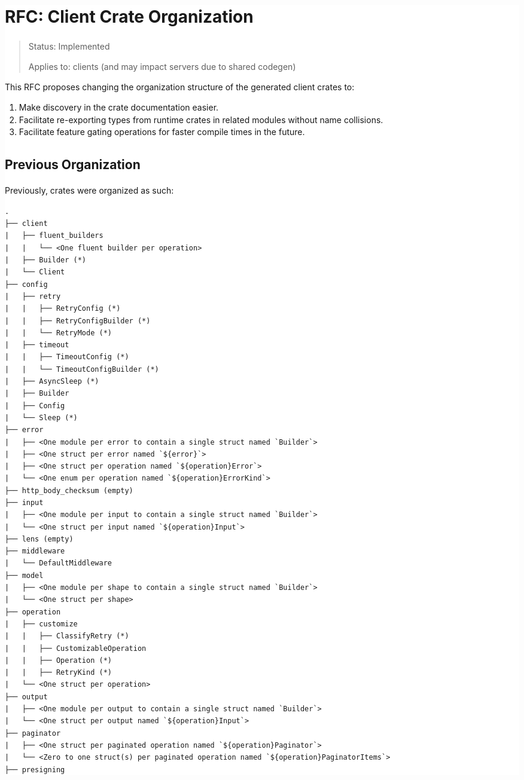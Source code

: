 RFC: Client Crate Organization
==============================

> Status: Implemented
>
> Applies to: clients (and may impact servers due to shared codegen)

This RFC proposes changing the organization structure of the generated client crates to:

1. Make discovery in the crate documentation easier.
2. Facilitate re-exporting types from runtime crates in related modules without name collisions.
3. Facilitate feature gating operations for faster compile times in the future.

Previous Organization
---------------------

Previously, crates were organized as such:

```text
.
├── client
|   ├── fluent_builders
|   |   └── <One fluent builder per operation>
|   ├── Builder (*)
|   └── Client
├── config
|   ├── retry
|   |   ├── RetryConfig (*)
|   |   ├── RetryConfigBuilder (*)
|   |   └── RetryMode (*)
|   ├── timeout
|   |   ├── TimeoutConfig (*)
|   |   └── TimeoutConfigBuilder (*)
|   ├── AsyncSleep (*)
|   ├── Builder
|   ├── Config
|   └── Sleep (*)
├── error
|   ├── <One module per error to contain a single struct named `Builder`>
|   ├── <One struct per error named `${error}`>
|   ├── <One struct per operation named `${operation}Error`>
|   └── <One enum per operation named `${operation}ErrorKind`>
├── http_body_checksum (empty)
├── input
|   ├── <One module per input to contain a single struct named `Builder`>
|   └── <One struct per input named `${operation}Input`>
├── lens (empty)
├── middleware
|   └── DefaultMiddleware
├── model
|   ├── <One module per shape to contain a single struct named `Builder`>
|   └── <One struct per shape>
├── operation
|   ├── customize
|   |   ├── ClassifyRetry (*)
|   |   ├── CustomizableOperation
|   |   ├── Operation (*)
|   |   ├── RetryKind (*)
|   └── <One struct per operation>
├── output
|   ├── <One module per output to contain a single struct named `Builder`>
|   └── <One struct per output named `${operation}Input`>
├── paginator
|   ├── <One struct per paginated operation named `${operation}Paginator`>
|   └── <Zero to one struct(s) per paginated operation named `${operation}PaginatorItems`>
├── presigning
```